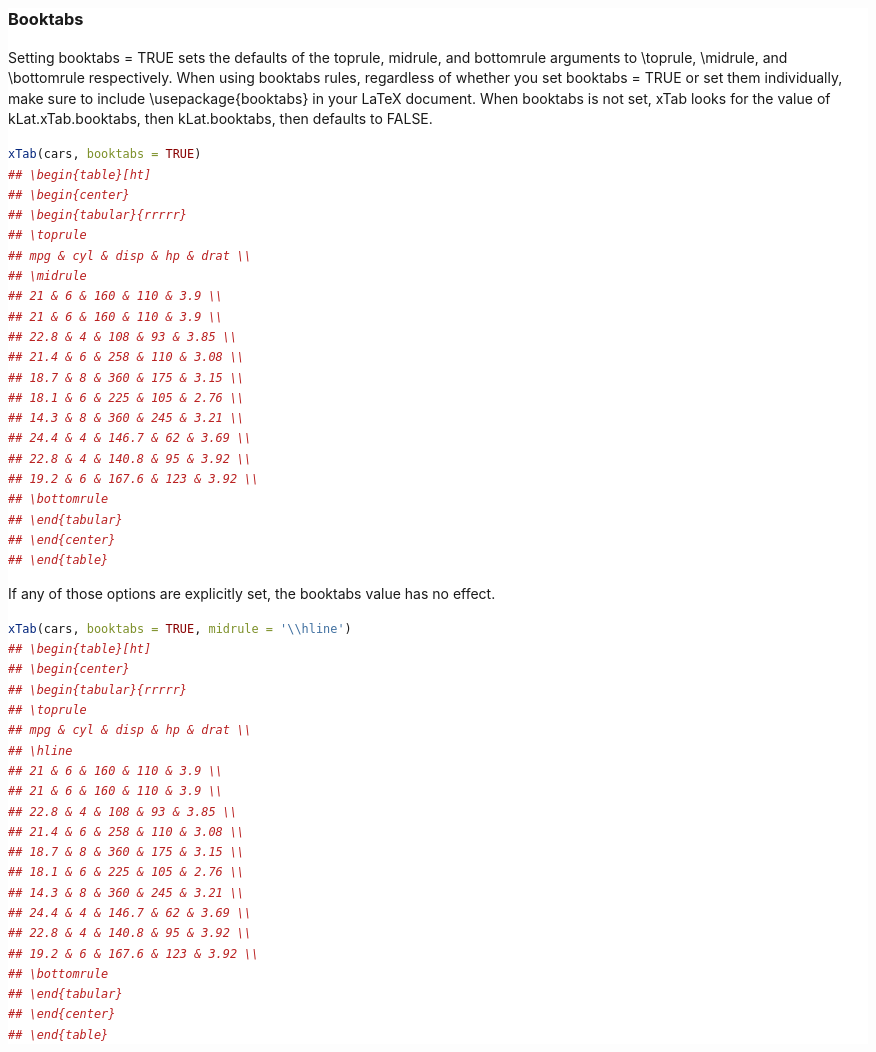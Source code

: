### Booktabs

Setting booktabs = TRUE sets the defaults of the toprule, midrule, and
bottomrule arguments to \\toprule, \\midrule, and \\bottomrule respectively.
When using booktabs rules, regardless of whether you set booktabs = TRUE or set
them individually, make sure to include \\usepackage{booktabs} in your LaTeX
document. When booktabs is not set, xTab looks for the value of
kLat.xTab.booktabs, then kLat.booktabs, then defaults to FALSE.


```r
xTab(cars, booktabs = TRUE)
## \begin{table}[ht]
## \begin{center}
## \begin{tabular}{rrrrr}
## \toprule
## mpg & cyl & disp & hp & drat \\
## \midrule
## 21 & 6 & 160 & 110 & 3.9 \\
## 21 & 6 & 160 & 110 & 3.9 \\
## 22.8 & 4 & 108 & 93 & 3.85 \\
## 21.4 & 6 & 258 & 110 & 3.08 \\
## 18.7 & 8 & 360 & 175 & 3.15 \\
## 18.1 & 6 & 225 & 105 & 2.76 \\
## 14.3 & 8 & 360 & 245 & 3.21 \\
## 24.4 & 4 & 146.7 & 62 & 3.69 \\
## 22.8 & 4 & 140.8 & 95 & 3.92 \\
## 19.2 & 6 & 167.6 & 123 & 3.92 \\
## \bottomrule
## \end{tabular}
## \end{center}
## \end{table}
```

If any of those options are explicitly set, the booktabs value has no effect. 


```r
xTab(cars, booktabs = TRUE, midrule = '\\hline')
## \begin{table}[ht]
## \begin{center}
## \begin{tabular}{rrrrr}
## \toprule
## mpg & cyl & disp & hp & drat \\
## \hline
## 21 & 6 & 160 & 110 & 3.9 \\
## 21 & 6 & 160 & 110 & 3.9 \\
## 22.8 & 4 & 108 & 93 & 3.85 \\
## 21.4 & 6 & 258 & 110 & 3.08 \\
## 18.7 & 8 & 360 & 175 & 3.15 \\
## 18.1 & 6 & 225 & 105 & 2.76 \\
## 14.3 & 8 & 360 & 245 & 3.21 \\
## 24.4 & 4 & 146.7 & 62 & 3.69 \\
## 22.8 & 4 & 140.8 & 95 & 3.92 \\
## 19.2 & 6 & 167.6 & 123 & 3.92 \\
## \bottomrule
## \end{tabular}
## \end{center}
## \end{table}
```
